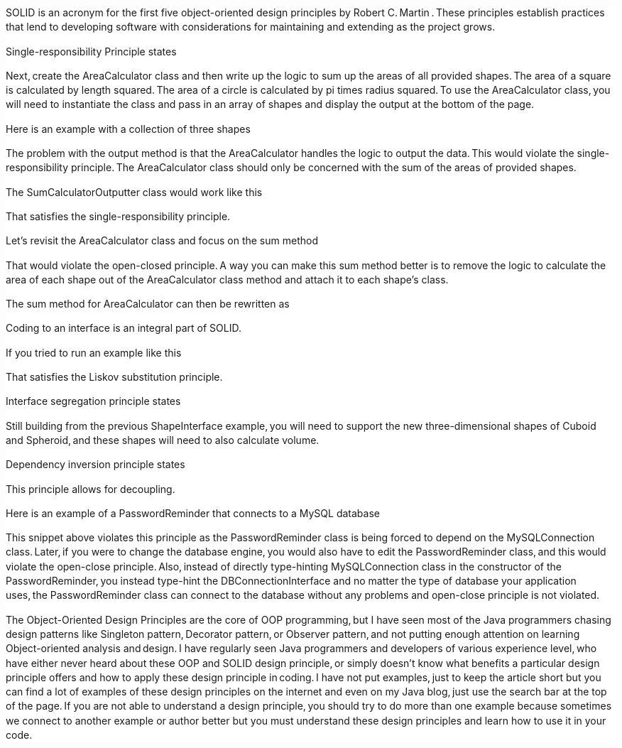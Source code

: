 SOLID is an acronym for the first five object-oriented design principles by Robert C. Martin . These principles establish practices that lend to developing software with considerations for maintaining and extending as the project grows. 
 
Single-responsibility Principle states 
 
Next, create the AreaCalculator class and then write up the logic to sum up the areas of all provided shapes. The area of a square is calculated by length squared. The area of a circle is calculated by pi times radius squared. To use the AreaCalculator class, you will need to instantiate the class and pass in an array of shapes and display the output at the bottom of the page. 
 
Here is an example with a collection of three shapes 
 
The problem with the output method is that the AreaCalculator handles the logic to output the data. This would violate the single-responsibility principle. The AreaCalculator class should only be concerned with the sum of the areas of provided shapes. 
 
The SumCalculatorOutputter class would work like this 
 
That satisfies the single-responsibility principle. 
 
Let’s revisit the AreaCalculator class and focus on the sum method 
 
That would violate the open-closed principle. A way you can make this sum method better is to remove the logic to calculate the area of each shape out of the AreaCalculator class method and attach it to each shape’s class. 
 
The sum method for AreaCalculator can then be rewritten as 
 
Coding to an interface is an integral part of SOLID. 
 
If you tried to run an example like this 
 
That satisfies the Liskov substitution principle. 
 
Interface segregation principle states 
 
Still building from the previous ShapeInterface example, you will need to support the new three-dimensional shapes of Cuboid and Spheroid, and these shapes will need to also calculate volume. 
 
Dependency inversion principle states 
 
This principle allows for decoupling. 
 
Here is an example of a PasswordReminder that connects to a MySQL database 
 
This snippet above violates this principle as the PasswordReminder class is being forced to depend on the MySQLConnection class. Later, if you were to change the database engine, you would also have to edit the PasswordReminder class, and this would violate the open-close principle. Also, instead of directly type-hinting MySQLConnection class in the constructor of the PasswordReminder, you instead type-hint the DBConnectionInterface and no matter the type of database your application uses, the PasswordReminder class can connect to the database without any problems and open-close principle is not violated. 

 

 

The Object-Oriented Design Principles are the core of OOP programming, but I have seen most of the Java programmers chasing design patterns like Singleton pattern, Decorator pattern, or Observer pattern, and not putting enough attention on learning Object-oriented analysis and design. I have regularly seen Java programmers and developers of various experience level, who have either never heard about these OOP and SOLID design principle, or simply doesn’t know what benefits a particular design principle offers and how to apply these design principle in coding. I have not put examples, just to keep the article short but you can find a lot of examples of these design principles on the internet and even on my Java blog, just use the search bar at the top of the page. If you are not able to understand a design principle, you should try to do more than one example because sometimes we connect to another example or author better but you must understand these design principles and learn how to use it in your code. 
 
